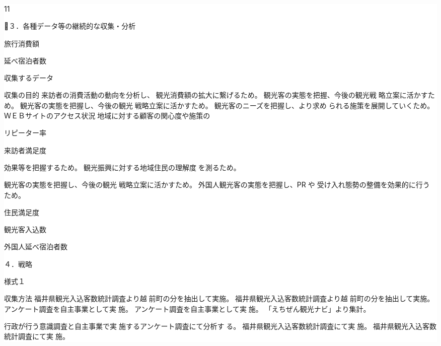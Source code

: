 11

３．各種データ等の継続的な収集・分析

旅行消費額

延べ宿泊者数

収集するデータ

収集の目的
来訪者の消費活動の動向を分析し、
観光消費額の拡大に繋げるため。
観光客の実態を把握、今後の観光戦
略立案に活かすため。
観光客の実態を把握し、今後の観光
戦略立案に活かすため。
観光客のニーズを把握し、より求め
られる施策を展開していくため。
ＷＥＢサイトのアクセス状況  地域に対する顧客の関心度や施策の

リピーター率

来訪者満足度

効果等を把握するため。
観光振興に対する地域住民の理解度
を測るため。

観光客の実態を把握し、今後の観光
戦略立案に活かすため。
外国人観光客の実態を把握し、PR や
受け入れ態勢の整備を効果的に行う
ため。

住民満足度

観光客入込数

外国人延べ宿泊者数

４．戦略

様式１

収集方法
福井県観光入込客数統計調査より越
前町の分を抽出して実施。
福井県観光入込客数統計調査より越
前町の分を抽出して実施。
アンケート調査を自主事業として実
施。
アンケート調査を自主事業として実
施。
「えちぜん観光ナビ」より集計。

行政が行う意識調査と自主事業で実
施するアンケート調査にて分析す
る。
福井県観光入込客数統計調査にて実
施。
福井県観光入込客数統計調査にて実
施。
